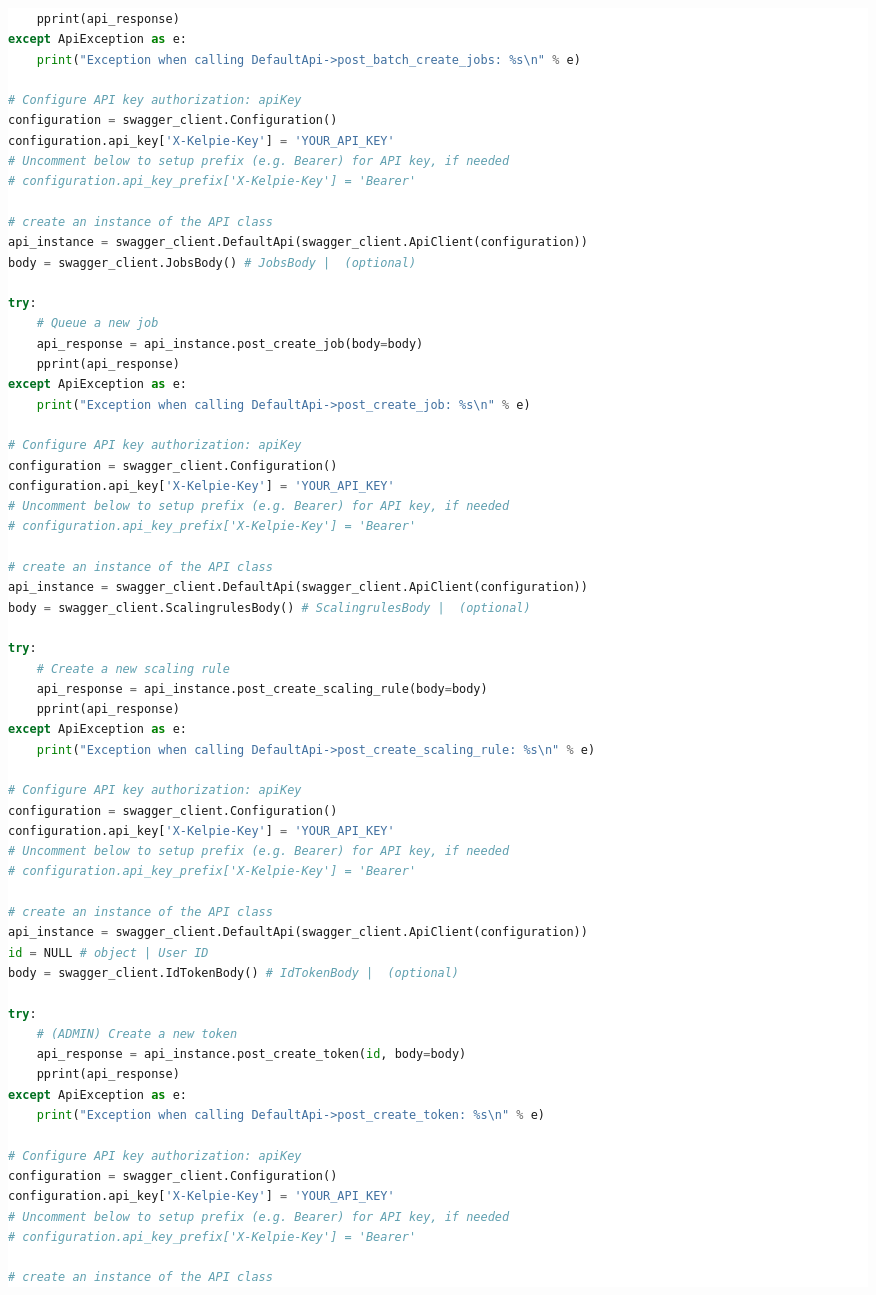 ```python
    pprint(api_response)
except ApiException as e:
    print("Exception when calling DefaultApi->post_batch_create_jobs: %s\n" % e)

# Configure API key authorization: apiKey
configuration = swagger_client.Configuration()
configuration.api_key['X-Kelpie-Key'] = 'YOUR_API_KEY'
# Uncomment below to setup prefix (e.g. Bearer) for API key, if needed
# configuration.api_key_prefix['X-Kelpie-Key'] = 'Bearer'

# create an instance of the API class
api_instance = swagger_client.DefaultApi(swagger_client.ApiClient(configuration))
body = swagger_client.JobsBody() # JobsBody |  (optional)

try:
    # Queue a new job
    api_response = api_instance.post_create_job(body=body)
    pprint(api_response)
except ApiException as e:
    print("Exception when calling DefaultApi->post_create_job: %s\n" % e)

# Configure API key authorization: apiKey
configuration = swagger_client.Configuration()
configuration.api_key['X-Kelpie-Key'] = 'YOUR_API_KEY'
# Uncomment below to setup prefix (e.g. Bearer) for API key, if needed
# configuration.api_key_prefix['X-Kelpie-Key'] = 'Bearer'

# create an instance of the API class
api_instance = swagger_client.DefaultApi(swagger_client.ApiClient(configuration))
body = swagger_client.ScalingrulesBody() # ScalingrulesBody |  (optional)

try:
    # Create a new scaling rule
    api_response = api_instance.post_create_scaling_rule(body=body)
    pprint(api_response)
except ApiException as e:
    print("Exception when calling DefaultApi->post_create_scaling_rule: %s\n" % e)

# Configure API key authorization: apiKey
configuration = swagger_client.Configuration()
configuration.api_key['X-Kelpie-Key'] = 'YOUR_API_KEY'
# Uncomment below to setup prefix (e.g. Bearer) for API key, if needed
# configuration.api_key_prefix['X-Kelpie-Key'] = 'Bearer'

# create an instance of the API class
api_instance = swagger_client.DefaultApi(swagger_client.ApiClient(configuration))
id = NULL # object | User ID
body = swagger_client.IdTokenBody() # IdTokenBody |  (optional)

try:
    # (ADMIN) Create a new token
    api_response = api_instance.post_create_token(id, body=body)
    pprint(api_response)
except ApiException as e:
    print("Exception when calling DefaultApi->post_create_token: %s\n" % e)

# Configure API key authorization: apiKey
configuration = swagger_client.Configuration()
configuration.api_key['X-Kelpie-Key'] = 'YOUR_API_KEY'
# Uncomment below to setup prefix (e.g. Bearer) for API key, if needed
# configuration.api_key_prefix['X-Kelpie-Key'] = 'Bearer'

# create an instance of the API class
```